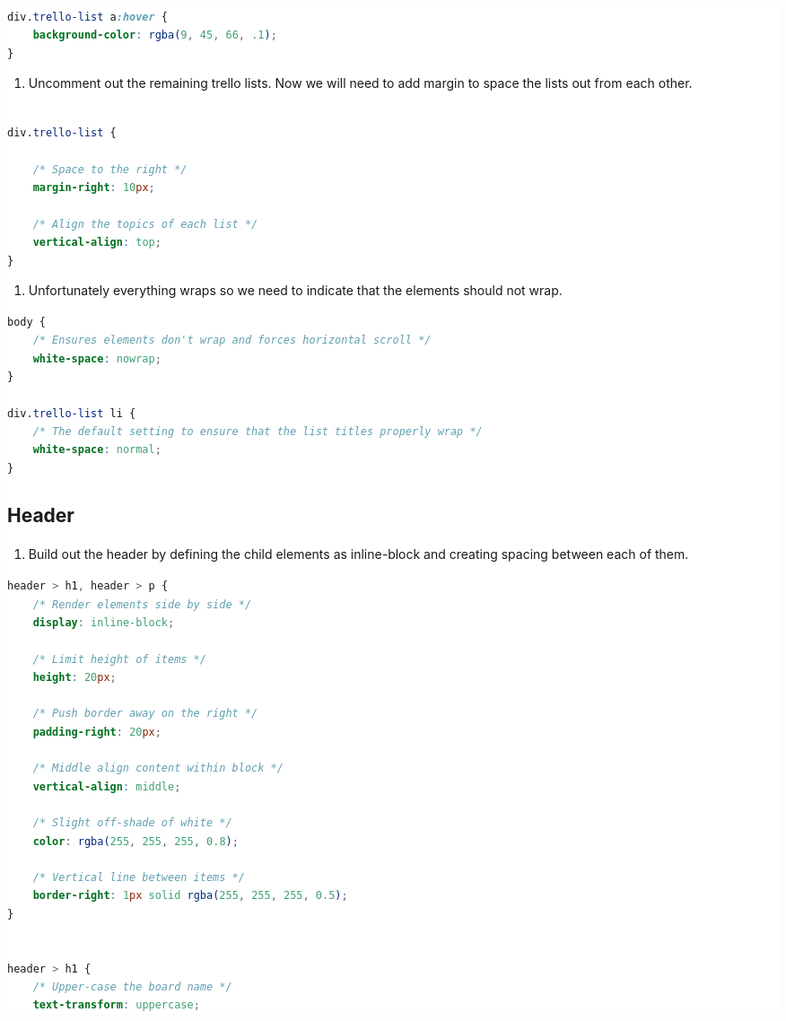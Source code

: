 ```css
div.trello-list a:hover {
    background-color: rgba(9, 45, 66, .1);
}

```

1. Uncomment out the remaining trello lists. Now we will need to add
margin to space the lists out from each other.

```css

div.trello-list {

    /* Space to the right */
    margin-right: 10px;

    /* Align the topics of each list */
    vertical-align: top; 
}

```

1. Unfortunately everything wraps so we need to indicate that the elements should not wrap.

```css
body {
    /* Ensures elements don't wrap and forces horizontal scroll */
    white-space: nowrap;
}

div.trello-list li {
    /* The default setting to ensure that the list titles properly wrap */
    white-space: normal;
}
```

## Header

1. Build out the header by defining the child elements as inline-block and creating spacing between each of them.

```css
header > h1, header > p {
    /* Render elements side by side */    
    display: inline-block;    

    /* Limit height of items */
    height: 20px;

    /* Push border away on the right */
    padding-right: 20px;

    /* Middle align content within block */
    vertical-align: middle;

    /* Slight off-shade of white */
    color: rgba(255, 255, 255, 0.8);

    /* Vertical line between items */
    border-right: 1px solid rgba(255, 255, 255, 0.5);    
}


header > h1 {
    /* Upper-case the board name */
    text-transform: uppercase;
```